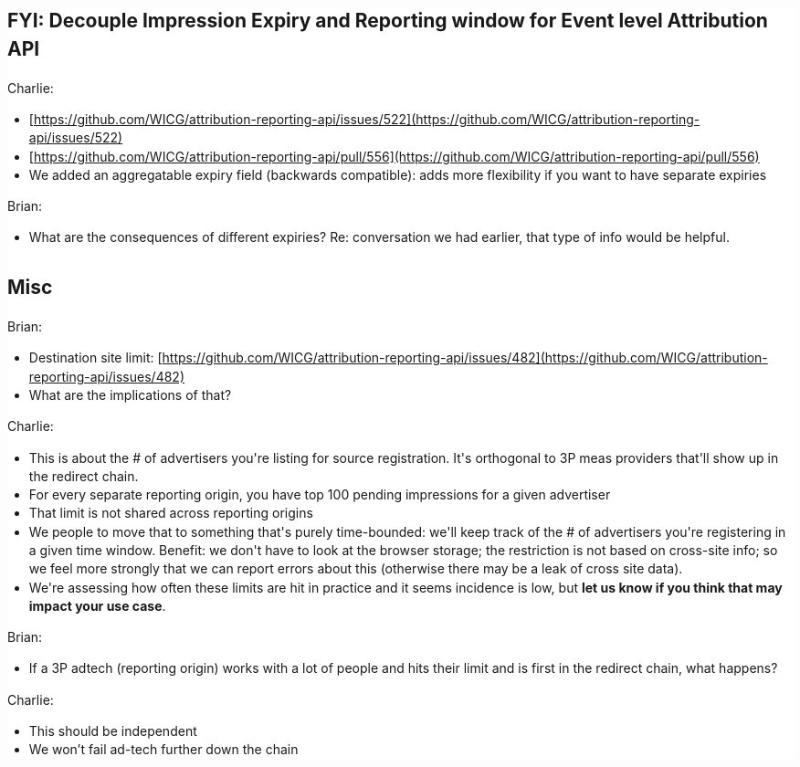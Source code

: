## FYI: Decouple Impression Expiry and Reporting window for Event level Attribution API

Charlie:



* [https://github.com/WICG/attribution-reporting-api/issues/522](https://github.com/WICG/attribution-reporting-api/issues/522)
* [https://github.com/WICG/attribution-reporting-api/pull/556](https://github.com/WICG/attribution-reporting-api/pull/556)
* We added an aggregatable expiry field (backwards compatible): adds more flexibility if you want to have separate expiries

Brian:



* What are the consequences of different expiries? Re: conversation we had earlier, that type of info would be helpful.


## Misc

Brian:



* Destination site limit: [https://github.com/WICG/attribution-reporting-api/issues/482](https://github.com/WICG/attribution-reporting-api/issues/482) 
* What are the implications of that?

Charlie:



* This is about the # of advertisers you're listing for source registration. It's orthogonal to 3P meas providers that'll show up in the redirect chain.
* For every separate reporting origin, you have top 100 pending impressions for a given advertiser 
* That limit is not shared across reporting origins
* We people to move that to something that's purely time-bounded: we'll keep track of the # of advertisers you're registering in a given time window. Benefit: we don't have to look at the browser storage; the restriction is not based on cross-site info; so we feel more strongly that we can report errors about this (otherwise there may be a leak of cross site data). 
* We're assessing how often these limits are hit in practice and it seems incidence is low, but **let us know if you think that may impact your use case**.  

Brian:



* If a 3P adtech (reporting origin) works with a lot of people and hits their limit and is first in the redirect chain, what happens?

Charlie:



* This should be independent 
* We won’t fail ad-tech further down the chain
